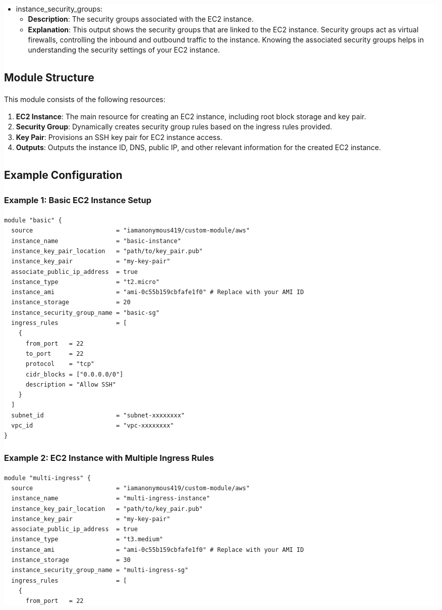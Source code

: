 - instance_security_groups:
  - **Description**: The security groups associated with the EC2 instance.
  - **Explanation**: This output shows the security groups that are linked to the EC2 instance. Security groups act as virtual firewalls, controlling the inbound and outbound traffic to the instance. Knowing the associated security groups helps in understanding the security settings of your EC2 instance.

## Module Structure

This module consists of the following resources:

1. **EC2 Instance**: The main resource for creating an EC2 instance, including root block storage and key pair.
2. **Security Group**: Dynamically creates security group rules based on the ingress rules provided.
3. **Key Pair**: Provisions an SSH key pair for EC2 instance access.
4. **Outputs**: Outputs the instance ID, DNS, public IP, and other relevant information for the created EC2 instance.

## Example Configuration

### Example 1: Basic EC2 Instance Setup

```hcl
module "basic" {
  source                       = "iamanonymous419/custom-module/aws"
  instance_name                = "basic-instance"
  instance_key_pair_location   = "path/to/key_pair.pub"
  instance_key_pair            = "my-key-pair"
  associate_public_ip_address  = true
  instance_type                = "t2.micro"
  instance_ami                 = "ami-0c55b159cbfafe1f0" # Replace with your AMI ID
  instance_storage             = 20
  instance_security_group_name = "basic-sg"
  ingress_rules                = [
    {
      from_port   = 22
      to_port     = 22
      protocol    = "tcp"
      cidr_blocks = ["0.0.0.0/0"]
      description = "Allow SSH"
    }
  ]
  subnet_id                    = "subnet-xxxxxxxx"
  vpc_id                       = "vpc-xxxxxxxx"
}
```

### Example 2: EC2 Instance with Multiple Ingress Rules

```hcl
module "multi-ingress" {
  source                       = "iamanonymous419/custom-module/aws"
  instance_name                = "multi-ingress-instance"
  instance_key_pair_location   = "path/to/key_pair.pub"
  instance_key_pair            = "my-key-pair"
  associate_public_ip_address  = true
  instance_type                = "t3.medium"
  instance_ami                 = "ami-0c55b159cbfafe1f0" # Replace with your AMI ID
  instance_storage             = 30
  instance_security_group_name = "multi-ingress-sg"
  ingress_rules                = [
    {
      from_port   = 22
```
